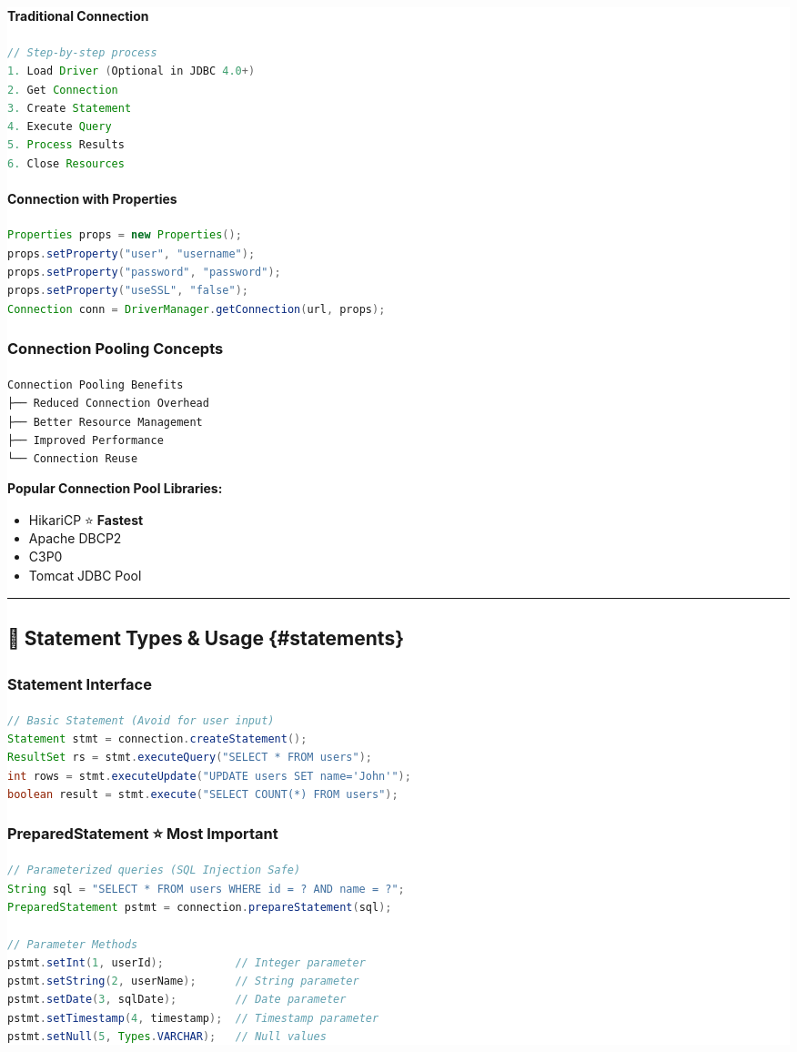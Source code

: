 #### **Traditional Connection**
```java
// Step-by-step process
1. Load Driver (Optional in JDBC 4.0+)
2. Get Connection
3. Create Statement
4. Execute Query
5. Process Results
6. Close Resources
```

#### **Connection with Properties**
```java
Properties props = new Properties();
props.setProperty("user", "username");
props.setProperty("password", "password");
props.setProperty("useSSL", "false");
Connection conn = DriverManager.getConnection(url, props);
```

### Connection Pooling Concepts
```
Connection Pooling Benefits
├── Reduced Connection Overhead
├── Better Resource Management
├── Improved Performance
└── Connection Reuse
```

**Popular Connection Pool Libraries:**
- HikariCP ⭐ **Fastest**
- Apache DBCP2
- C3P0
- Tomcat JDBC Pool

---

## 📝 Statement Types & Usage {#statements}

### Statement Interface
```java
// Basic Statement (Avoid for user input)
Statement stmt = connection.createStatement();
ResultSet rs = stmt.executeQuery("SELECT * FROM users");
int rows = stmt.executeUpdate("UPDATE users SET name='John'");
boolean result = stmt.execute("SELECT COUNT(*) FROM users");
```

### PreparedStatement ⭐ **Most Important**
```java
// Parameterized queries (SQL Injection Safe)
String sql = "SELECT * FROM users WHERE id = ? AND name = ?";
PreparedStatement pstmt = connection.prepareStatement(sql);

// Parameter Methods
pstmt.setInt(1, userId);           // Integer parameter
pstmt.setString(2, userName);      // String parameter
pstmt.setDate(3, sqlDate);         // Date parameter
pstmt.setTimestamp(4, timestamp);  // Timestamp parameter
pstmt.setNull(5, Types.VARCHAR);   // Null values
```
